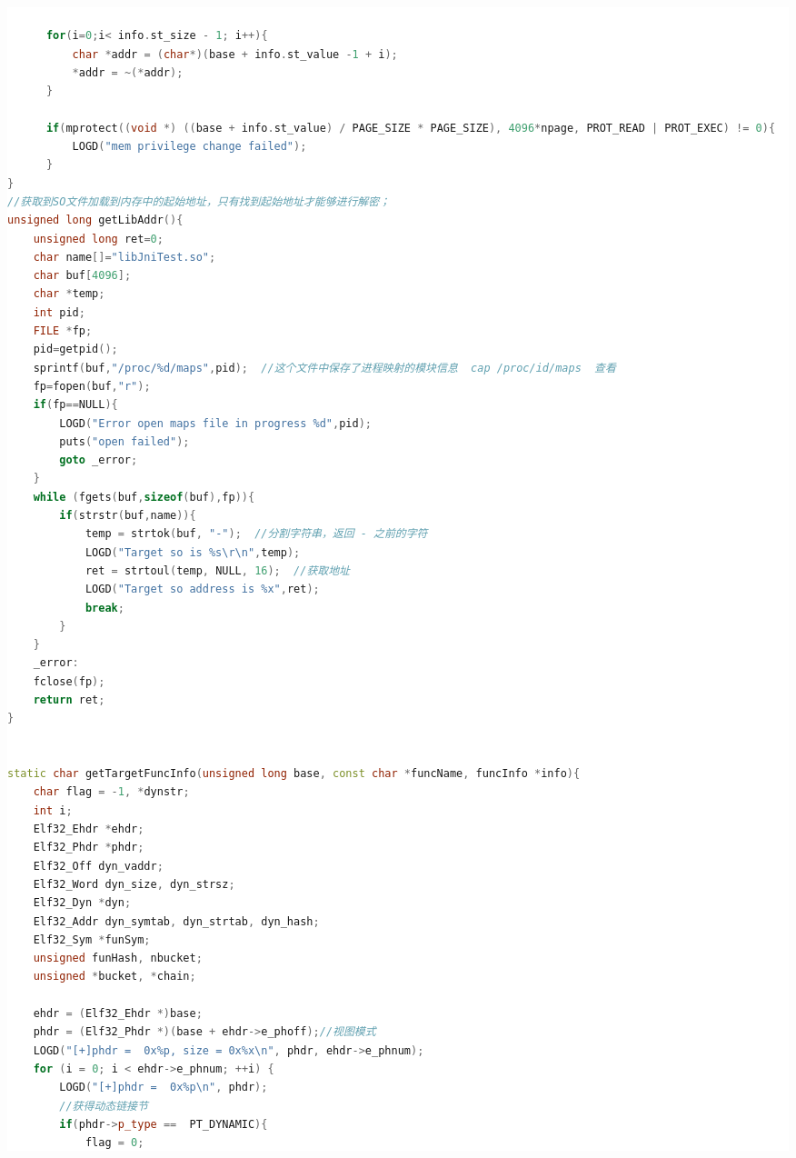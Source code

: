 ```cpp

      for(i=0;i< info.st_size - 1; i++){
          char *addr = (char*)(base + info.st_value -1 + i);
          *addr = ~(*addr);
      }

      if(mprotect((void *) ((base + info.st_value) / PAGE_SIZE * PAGE_SIZE), 4096*npage, PROT_READ | PROT_EXEC) != 0){
          LOGD("mem privilege change failed");
      }
}
//获取到SO文件加载到内存中的起始地址，只有找到起始地址才能够进行解密；
unsigned long getLibAddr(){
    unsigned long ret=0;
    char name[]="libJniTest.so";
    char buf[4096];
    char *temp;
    int pid;
    FILE *fp;
    pid=getpid();
    sprintf(buf,"/proc/%d/maps",pid);  //这个文件中保存了进程映射的模块信息  cap /proc/id/maps  查看
    fp=fopen(buf,"r");
    if(fp==NULL){
        LOGD("Error open maps file in progress %d",pid);
        puts("open failed");
        goto _error;
    }
    while (fgets(buf,sizeof(buf),fp)){
        if(strstr(buf,name)){
            temp = strtok(buf, "-");  //分割字符串，返回 - 之前的字符
            LOGD("Target so is %s\r\n",temp);
            ret = strtoul(temp, NULL, 16);  //获取地址
            LOGD("Target so address is %x",ret);
            break;
        }
    }
    _error:
    fclose(fp);
    return ret;
}


static char getTargetFuncInfo(unsigned long base, const char *funcName, funcInfo *info){
    char flag = -1, *dynstr;
    int i;
    Elf32_Ehdr *ehdr;
    Elf32_Phdr *phdr;
    Elf32_Off dyn_vaddr;
    Elf32_Word dyn_size, dyn_strsz;
    Elf32_Dyn *dyn;
    Elf32_Addr dyn_symtab, dyn_strtab, dyn_hash;
    Elf32_Sym *funSym;
    unsigned funHash, nbucket;
    unsigned *bucket, *chain;

    ehdr = (Elf32_Ehdr *)base;
    phdr = (Elf32_Phdr *)(base + ehdr->e_phoff);//视图模式
    LOGD("[+]phdr =  0x%p, size = 0x%x\n", phdr, ehdr->e_phnum);
    for (i = 0; i < ehdr->e_phnum; ++i) {
        LOGD("[+]phdr =  0x%p\n", phdr);
        //获得动态链接节
        if(phdr->p_type ==  PT_DYNAMIC){
            flag = 0;
```